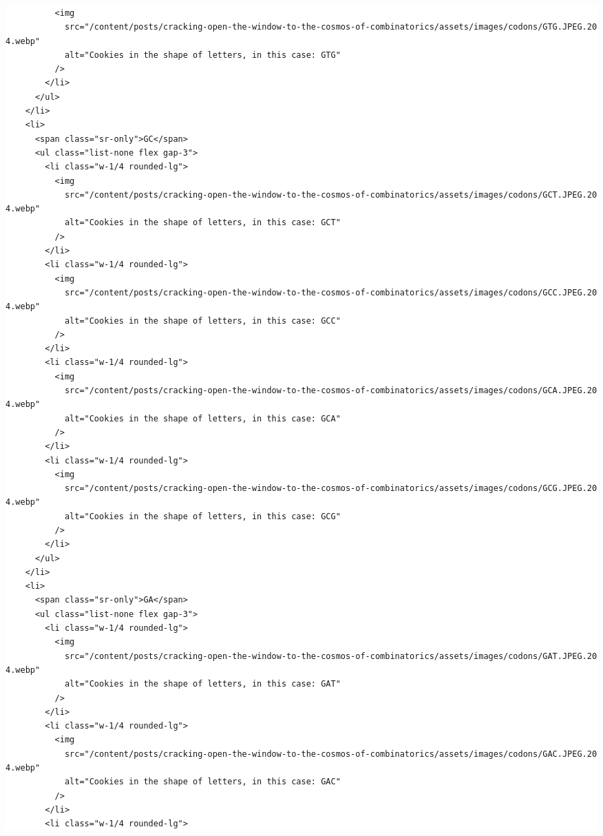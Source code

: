               <img
                src="/content/posts/cracking-open-the-window-to-the-cosmos-of-combinatorics/assets/images/codons/GTG.JPEG.204.webp"
                alt="Cookies in the shape of letters, in this case: GTG"
              />
            </li>
          </ul>
        </li>
        <li>
          <span class="sr-only">GC</span>
          <ul class="list-none flex gap-3">
            <li class="w-1/4 rounded-lg">
              <img
                src="/content/posts/cracking-open-the-window-to-the-cosmos-of-combinatorics/assets/images/codons/GCT.JPEG.204.webp"
                alt="Cookies in the shape of letters, in this case: GCT"
              />
            </li>
            <li class="w-1/4 rounded-lg">
              <img
                src="/content/posts/cracking-open-the-window-to-the-cosmos-of-combinatorics/assets/images/codons/GCC.JPEG.204.webp"
                alt="Cookies in the shape of letters, in this case: GCC"
              />
            </li>
            <li class="w-1/4 rounded-lg">
              <img
                src="/content/posts/cracking-open-the-window-to-the-cosmos-of-combinatorics/assets/images/codons/GCA.JPEG.204.webp"
                alt="Cookies in the shape of letters, in this case: GCA"
              />
            </li>
            <li class="w-1/4 rounded-lg">
              <img
                src="/content/posts/cracking-open-the-window-to-the-cosmos-of-combinatorics/assets/images/codons/GCG.JPEG.204.webp"
                alt="Cookies in the shape of letters, in this case: GCG"
              />
            </li>
          </ul>
        </li>
        <li>
          <span class="sr-only">GA</span>
          <ul class="list-none flex gap-3">
            <li class="w-1/4 rounded-lg">
              <img
                src="/content/posts/cracking-open-the-window-to-the-cosmos-of-combinatorics/assets/images/codons/GAT.JPEG.204.webp"
                alt="Cookies in the shape of letters, in this case: GAT"
              />
            </li>
            <li class="w-1/4 rounded-lg">
              <img
                src="/content/posts/cracking-open-the-window-to-the-cosmos-of-combinatorics/assets/images/codons/GAC.JPEG.204.webp"
                alt="Cookies in the shape of letters, in this case: GAC"
              />
            </li>
            <li class="w-1/4 rounded-lg">